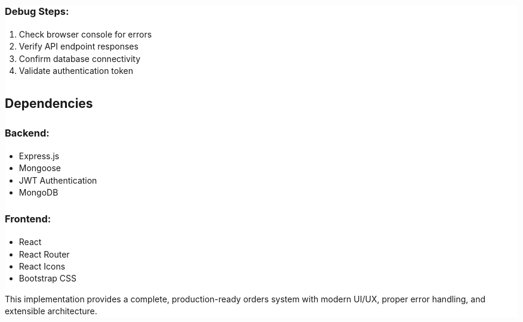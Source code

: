 ### Debug Steps:
1. Check browser console for errors
2. Verify API endpoint responses
3. Confirm database connectivity
4. Validate authentication token

## Dependencies

### Backend:
- Express.js
- Mongoose
- JWT Authentication
- MongoDB

### Frontend:
- React
- React Router
- React Icons
- Bootstrap CSS

This implementation provides a complete, production-ready orders system with modern UI/UX, proper error handling, and extensible architecture. 
